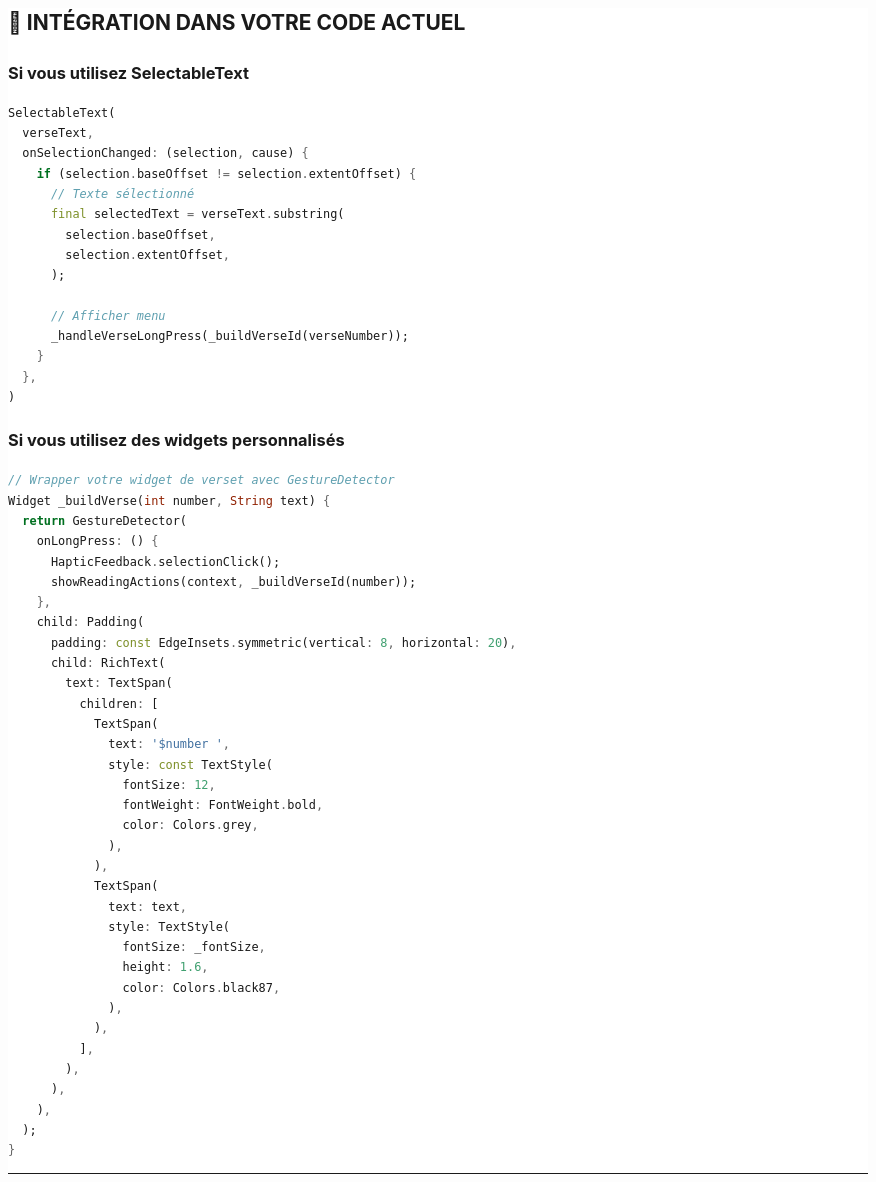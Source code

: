 
## 🔗 INTÉGRATION DANS VOTRE CODE ACTUEL

### Si vous utilisez SelectableText

```dart
SelectableText(
  verseText,
  onSelectionChanged: (selection, cause) {
    if (selection.baseOffset != selection.extentOffset) {
      // Texte sélectionné
      final selectedText = verseText.substring(
        selection.baseOffset,
        selection.extentOffset,
      );
      
      // Afficher menu
      _handleVerseLongPress(_buildVerseId(verseNumber));
    }
  },
)
```

### Si vous utilisez des widgets personnalisés

```dart
// Wrapper votre widget de verset avec GestureDetector
Widget _buildVerse(int number, String text) {
  return GestureDetector(
    onLongPress: () {
      HapticFeedback.selectionClick();
      showReadingActions(context, _buildVerseId(number));
    },
    child: Padding(
      padding: const EdgeInsets.symmetric(vertical: 8, horizontal: 20),
      child: RichText(
        text: TextSpan(
          children: [
            TextSpan(
              text: '$number ',
              style: const TextStyle(
                fontSize: 12,
                fontWeight: FontWeight.bold,
                color: Colors.grey,
              ),
            ),
            TextSpan(
              text: text,
              style: TextStyle(
                fontSize: _fontSize,
                height: 1.6,
                color: Colors.black87,
              ),
            ),
          ],
        ),
      ),
    ),
  );
}
```

---
